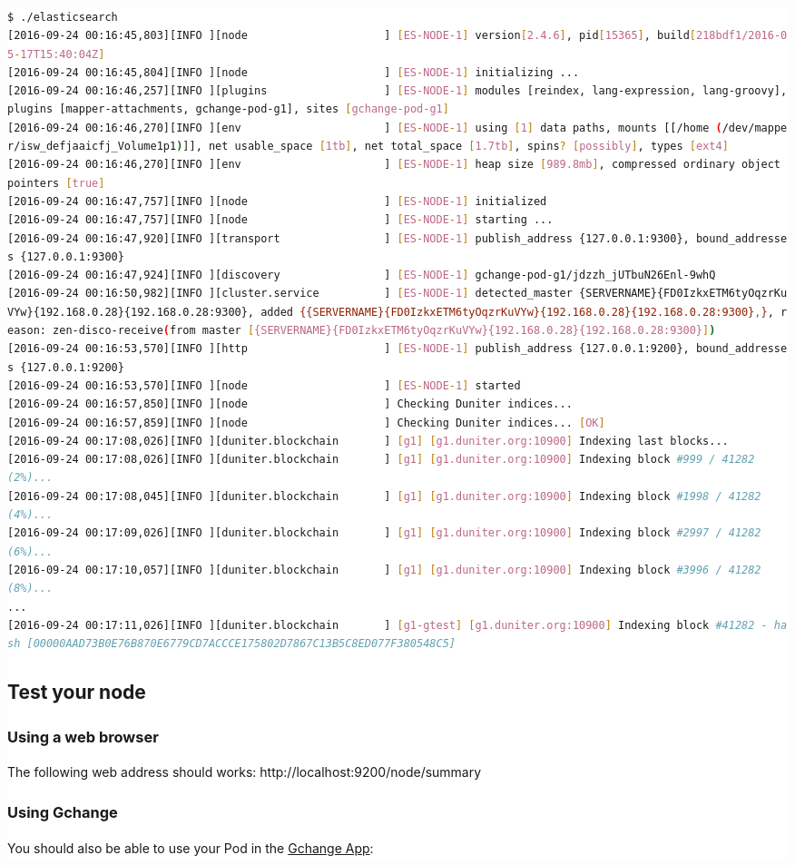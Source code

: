 ```bash
$ ./elasticsearch
[2016-09-24 00:16:45,803][INFO ][node                     ] [ES-NODE-1] version[2.4.6], pid[15365], build[218bdf1/2016-05-17T15:40:04Z]
[2016-09-24 00:16:45,804][INFO ][node                     ] [ES-NODE-1] initializing ...
[2016-09-24 00:16:46,257][INFO ][plugins                  ] [ES-NODE-1] modules [reindex, lang-expression, lang-groovy], plugins [mapper-attachments, gchange-pod-g1], sites [gchange-pod-g1]
[2016-09-24 00:16:46,270][INFO ][env                      ] [ES-NODE-1] using [1] data paths, mounts [[/home (/dev/mapper/isw_defjaaicfj_Volume1p1)]], net usable_space [1tb], net total_space [1.7tb], spins? [possibly], types [ext4]
[2016-09-24 00:16:46,270][INFO ][env                      ] [ES-NODE-1] heap size [989.8mb], compressed ordinary object pointers [true]
[2016-09-24 00:16:47,757][INFO ][node                     ] [ES-NODE-1] initialized
[2016-09-24 00:16:47,757][INFO ][node                     ] [ES-NODE-1] starting ...
[2016-09-24 00:16:47,920][INFO ][transport                ] [ES-NODE-1] publish_address {127.0.0.1:9300}, bound_addresses {127.0.0.1:9300}
[2016-09-24 00:16:47,924][INFO ][discovery                ] [ES-NODE-1] gchange-pod-g1/jdzzh_jUTbuN26Enl-9whQ
[2016-09-24 00:16:50,982][INFO ][cluster.service          ] [ES-NODE-1] detected_master {SERVERNAME}{FD0IzkxETM6tyOqzrKuVYw}{192.168.0.28}{192.168.0.28:9300}, added {{SERVERNAME}{FD0IzkxETM6tyOqzrKuVYw}{192.168.0.28}{192.168.0.28:9300},}, reason: zen-disco-receive(from master [{SERVERNAME}{FD0IzkxETM6tyOqzrKuVYw}{192.168.0.28}{192.168.0.28:9300}])
[2016-09-24 00:16:53,570][INFO ][http                     ] [ES-NODE-1] publish_address {127.0.0.1:9200}, bound_addresses {127.0.0.1:9200}
[2016-09-24 00:16:53,570][INFO ][node                     ] [ES-NODE-1] started
[2016-09-24 00:16:57,850][INFO ][node                     ] Checking Duniter indices...
[2016-09-24 00:16:57,859][INFO ][node                     ] Checking Duniter indices... [OK]
[2016-09-24 00:17:08,026][INFO ][duniter.blockchain       ] [g1] [g1.duniter.org:10900] Indexing last blocks...
[2016-09-24 00:17:08,026][INFO ][duniter.blockchain       ] [g1] [g1.duniter.org:10900] Indexing block #999 / 41282 (2%)...
[2016-09-24 00:17:08,045][INFO ][duniter.blockchain       ] [g1] [g1.duniter.org:10900] Indexing block #1998 / 41282 (4%)...
[2016-09-24 00:17:09,026][INFO ][duniter.blockchain       ] [g1] [g1.duniter.org:10900] Indexing block #2997 / 41282 (6%)...
[2016-09-24 00:17:10,057][INFO ][duniter.blockchain       ] [g1] [g1.duniter.org:10900] Indexing block #3996 / 41282 (8%)...
...
[2016-09-24 00:17:11,026][INFO ][duniter.blockchain       ] [g1-gtest] [g1.duniter.org:10900] Indexing block #41282 - hash [00000AAD73B0E76B870E6779CD7ACCCE175802D7867C13B5C8ED077F380548C5]
```

## Test your node

### Using a web browser 

The following web address should works: http://localhost:9200/node/summary

### Using Gchange

You should also be able to use your Pod in the [Gchange App](https://github.com/duniter-gchange/gchange-client):
 